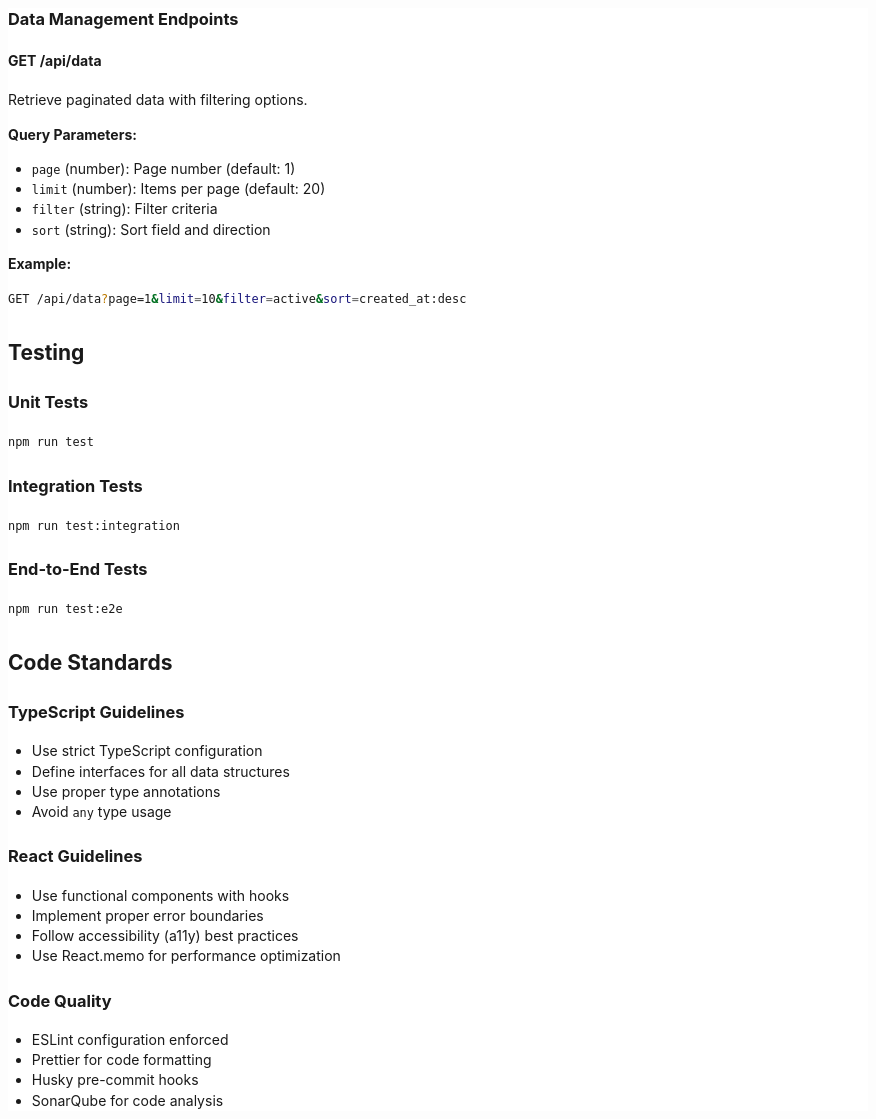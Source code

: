 ### Data Management Endpoints

#### GET /api/data
Retrieve paginated data with filtering options.

**Query Parameters:**
- `page` (number): Page number (default: 1)
- `limit` (number): Items per page (default: 20)
- `filter` (string): Filter criteria
- `sort` (string): Sort field and direction

**Example:**
```bash
GET /api/data?page=1&limit=10&filter=active&sort=created_at:desc
```

## Testing

### Unit Tests
```bash
npm run test
```

### Integration Tests
```bash
npm run test:integration
```

### End-to-End Tests
```bash
npm run test:e2e
```

## Code Standards

### TypeScript Guidelines
- Use strict TypeScript configuration
- Define interfaces for all data structures
- Use proper type annotations
- Avoid `any` type usage

### React Guidelines
- Use functional components with hooks
- Implement proper error boundaries
- Follow accessibility (a11y) best practices
- Use React.memo for performance optimization

### Code Quality
- ESLint configuration enforced
- Prettier for code formatting
- Husky pre-commit hooks
- SonarQube for code analysis
